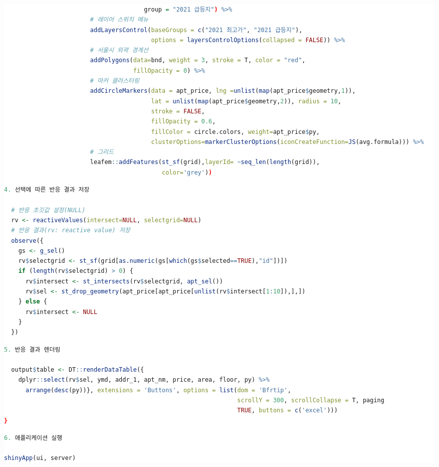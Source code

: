 ```r
                                       group = "2021 급등지") %>%
                        # 레이어 스위치 메뉴
                        addLayersControl(baseGroups = c("2021 최고가", "2021 급등지"), 
                                         options = layersControlOptions(collapsed = FALSE)) %>%
                        # 서울시 외곽 경계선
                        addPolygons(data=bnd, weight = 3, stroke = T, color = "red", 
                                    fillOpacity = 0) %>%
                        # 마커 클러스터링
                        addCircleMarkers(data = apt_price, lng =unlist(map(apt_price$geometry,1)), 
                                         lat = unlist(map(apt_price$geometry,2)), radius = 10, 
                                         stroke = FALSE, 
                                         fillOpacity = 0.6, 
                                         fillColor = circle.colors, weight=apt_price$py,
                                         clusterOptions=markerClusterOptions(iconCreateFunction=JS(avg.formula))) %>%
                        # 그리드
                        leafem::addFeatures(st_sf(grid),layerId= ~seq_len(length(grid)),
                                            color='grey'))
```
```r
4. 선택에 따른 반응 결과 저장

  # 반응 초깃값 설정(NULL)
  rv <- reactiveValues(intersect=NULL, selectgrid=NULL) 
  # 반응 결과(rv: reactive value) 저장
  observe({
    gs <- g_sel() 
    rv$selectgrid <- st_sf(grid[as.numeric(gs[which(gs$selected==TRUE),"id"])])
    if (length(rv$selectgrid) > 0) {
      rv$intersect <- st_intersects(rv$selectgrid, apt_sel())
      rv$sel <- st_drop_geometry(apt_price[apt_price[unlist(rv$intersect[1:10]),],])
    } else {
      rv$intersect <- NULL
    }
  })
```
```r
5. 반응 결과 렌더링

  output$table <- DT::renderDataTable({
    dplyr::select(rv$sel, ymd, addr_1, apt_nm, price, area, floor, py) %>%
      arrange(desc(py))}, extensions = 'Buttons', options = list(dom = 'Bfrtip',
                                                                 scrollY = 300, scrollCollapse = T, paging
                                                                 TRUE, buttons = c('excel')))
}
```
```r
6. 애플리케이션 실행

shinyApp(ui, server)
```
